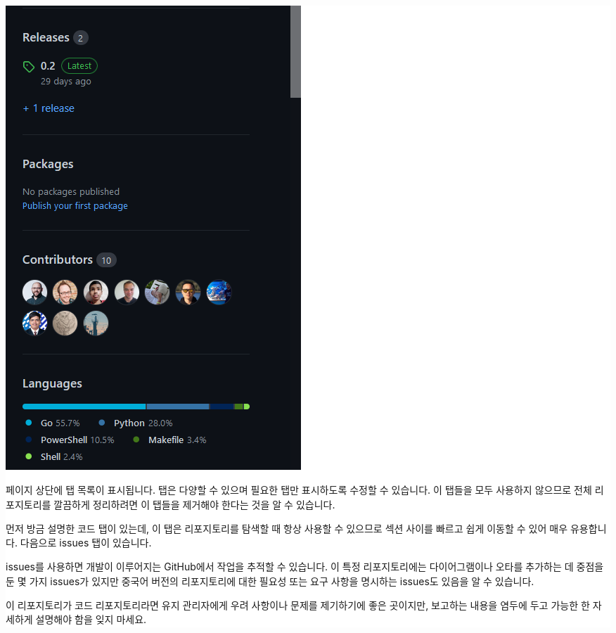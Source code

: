 ![](/2022/Days/Images/Day40_Git9.png)

페이지 상단에 탭 목록이 표시됩니다. 탭은 다양할 수 있으며 필요한 탭만 표시하도록 수정할 수 있습니다. 이 탭들을 모두 사용하지 않으므로 전체 리포지토리를 깔끔하게 정리하려면 이 탭들을 제거해야 한다는 것을 알 수 있습니다.

먼저 방금 설명한 코드 탭이 있는데, 이 탭은 리포지토리를 탐색할 때 항상 사용할 수 있으므로 섹션 사이를 빠르고 쉽게 이동할 수 있어 매우 유용합니다. 다음으로 issues 탭이 있습니다.

issues를 사용하면 개발이 이루어지는 GitHub에서 작업을 추적할 수 있습니다. 이 특정 리포지토리에는 다이어그램이나 오타를 추가하는 데 중점을 둔 몇 가지 issues가 있지만 중국어 버전의 리포지토리에 대한 필요성 또는 요구 사항을 명시하는 issues도 있음을 알 수 있습니다.

이 리포지토리가 코드 리포지토리라면 유지 관리자에게 우려 사항이나 문제를 제기하기에 좋은 곳이지만, 보고하는 내용을 염두에 두고 가능한 한 자세하게 설명해야 함을 잊지 마세요.
